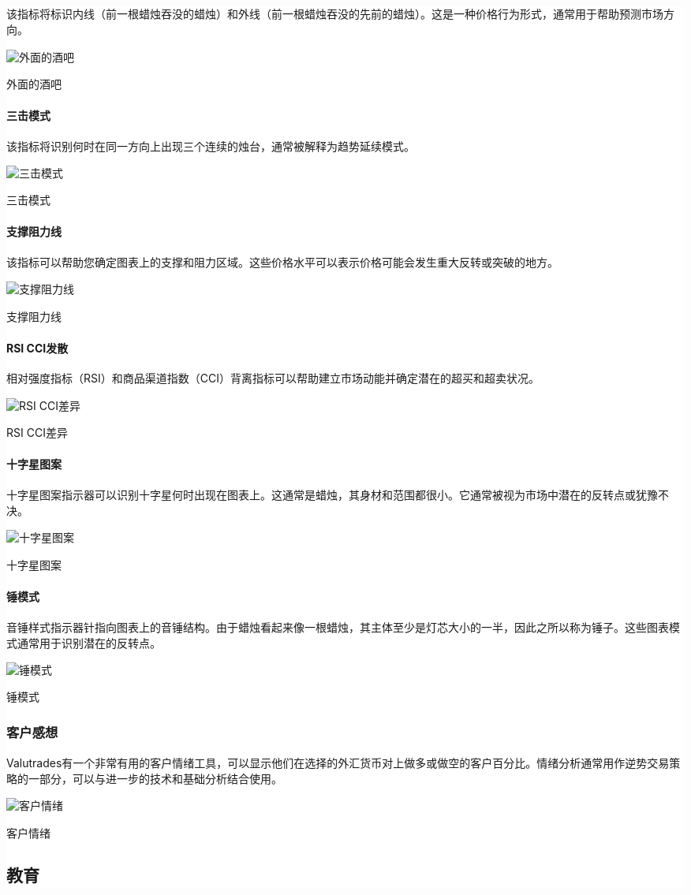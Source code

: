 该指标将标识内线（前一根蜡烛吞没的蜡烛）和外线（前一根蜡烛吞没的先前的蜡烛）。这是一种价格行为形式，通常用于帮助预测市场方向。

![外面的酒吧](https://cdn.fendou.la/funstoutiao/2020/10/Valutrades-Inside-Outside-Bars-1024x543.jpg "外面的酒吧")

外面的酒吧

#### 三击模式

该指标将识别何时在同一方向上出现三个连续的烛台，通常被解释为趋势延续模式。

![三击模式](https://cdn.fendou.la/funstoutiao/2020/10/Valutrades-Three-Strike-Pattern-1024x545.jpg "三击模式")

三击模式

#### 支撑阻力线

该指标可以帮助您确定图表上的支撑和阻力区域。这些价格水平可以表示价格可能会发生重大反转或突破的地方。

![支撑阻力线](https://cdn.fendou.la/funstoutiao/2020/10/Valutrades-Support-Resistance-Lines-1024x544.jpg "支撑阻力线")

支撑阻力线

#### RSI CCI发散

相对强度指标（RSI）和商品渠道指数（CCI）背离指标可以帮助建立市场动能并确定潜在的超买和超卖状况。

![RSI CCI差异](https://cdn.fendou.la/funstoutiao/2020/10/Valutrades-RSI-CCI-Divergence-1024x545.jpg "RSI CCI差异")

RSI CCI差异

#### 十字星图案

十字星图案指示器可以识别十字星何时出现在图表上。这通常是蜡烛，其身材和范围都很小。它通常被视为市场中潜在的反转点或犹豫不决。

![十字星图案](https://cdn.fendou.la/funstoutiao/2020/10/Valutrades-Doji-Pattern-1024x547.jpg "十字星图案")

十字星图案

#### 锤模式

音锤样式指示器针指向图表上的音锤结构。由于蜡烛看起来像一根蜡烛，其主体至少是灯芯大小的一半，因此之所以称为锤子。这些图表模式通常用于识别潜在的反转点。

![锤模式](https://cdn.fendou.la/funstoutiao/2020/10/Valutrades-Hammer-Pattern-1024x547.jpg "锤模式")

锤模式

### 客户感想

Valutrades有一个非常有用的客户情绪工具，可以显示他们在选择的外汇货币对上做多或做空的客户百分比。情绪分析通常用作逆势交易策略的一部分，可以与进一步的技术和基础分析结合使用。

![客户情绪](https://cdn.fendou.la/funstoutiao/2020/10/Valutrades-Client-Sentiment-1024x697.png "客户情绪")

客户情绪

## 教育
